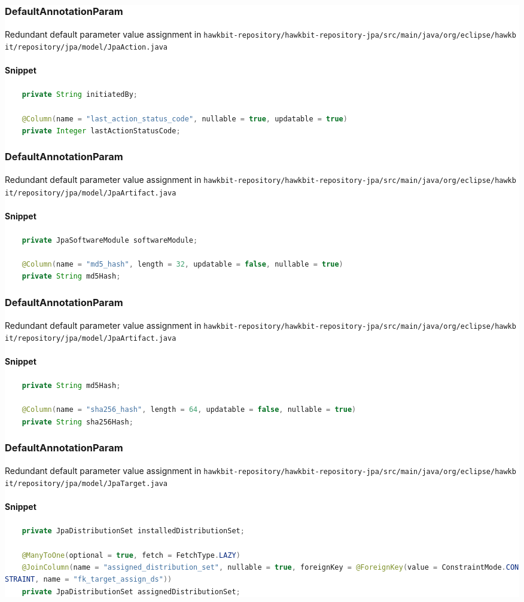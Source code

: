 ### DefaultAnnotationParam
Redundant default parameter value assignment
in `hawkbit-repository/hawkbit-repository-jpa/src/main/java/org/eclipse/hawkbit/repository/jpa/model/JpaAction.java`
#### Snippet
```java
    private String initiatedBy;

    @Column(name = "last_action_status_code", nullable = true, updatable = true)
    private Integer lastActionStatusCode;

```

### DefaultAnnotationParam
Redundant default parameter value assignment
in `hawkbit-repository/hawkbit-repository-jpa/src/main/java/org/eclipse/hawkbit/repository/jpa/model/JpaArtifact.java`
#### Snippet
```java
    private JpaSoftwareModule softwareModule;

    @Column(name = "md5_hash", length = 32, updatable = false, nullable = true)
    private String md5Hash;

```

### DefaultAnnotationParam
Redundant default parameter value assignment
in `hawkbit-repository/hawkbit-repository-jpa/src/main/java/org/eclipse/hawkbit/repository/jpa/model/JpaArtifact.java`
#### Snippet
```java
    private String md5Hash;

    @Column(name = "sha256_hash", length = 64, updatable = false, nullable = true)
    private String sha256Hash;

```

### DefaultAnnotationParam
Redundant default parameter value assignment
in `hawkbit-repository/hawkbit-repository-jpa/src/main/java/org/eclipse/hawkbit/repository/jpa/model/JpaTarget.java`
#### Snippet
```java
    private JpaDistributionSet installedDistributionSet;

    @ManyToOne(optional = true, fetch = FetchType.LAZY)
    @JoinColumn(name = "assigned_distribution_set", nullable = true, foreignKey = @ForeignKey(value = ConstraintMode.CONSTRAINT, name = "fk_target_assign_ds"))
    private JpaDistributionSet assignedDistributionSet;
```
